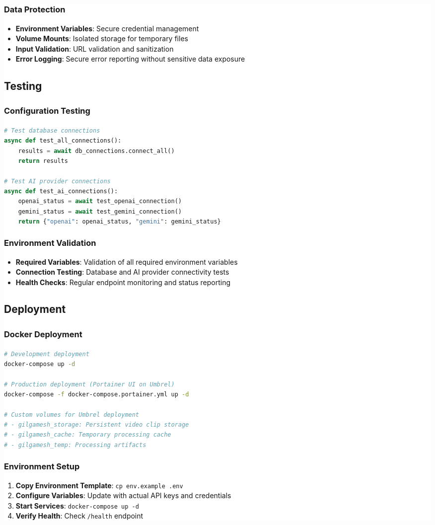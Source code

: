 ### Data Protection
- **Environment Variables**: Secure credential management
- **Volume Mounts**: Isolated storage for temporary files
- **Input Validation**: URL validation and sanitization
- **Error Logging**: Secure error reporting without sensitive data exposure

## Testing

### Configuration Testing
```python
# Test database connections
async def test_all_connections():
    results = await db_connections.connect_all()
    return results

# Test AI provider connections
async def test_ai_connections():
    openai_status = await test_openai_connection()
    gemini_status = await test_gemini_connection()
    return {"openai": openai_status, "gemini": gemini_status}
```

### Environment Validation
- **Required Variables**: Validation of all required environment variables
- **Connection Testing**: Database and AI provider connectivity tests
- **Health Checks**: Regular endpoint monitoring and status reporting

## Deployment

### Docker Deployment
```bash
# Development deployment
docker-compose up -d

# Production deployment (Portainer UI on Umbrel)
docker-compose -f docker-compose.portainer.yml up -d

# Custom volumes for Umbrel deployment
# - gilgamesh_storage: Persistent video clip storage
# - gilgamesh_cache: Temporary processing cache
# - gilgamesh_temp: Processing artifacts
```

### Environment Setup
1. **Copy Environment Template**: `cp env.example .env`
2. **Configure Variables**: Update with actual API keys and credentials
3. **Start Services**: `docker-compose up -d`
4. **Verify Health**: Check `/health` endpoint
